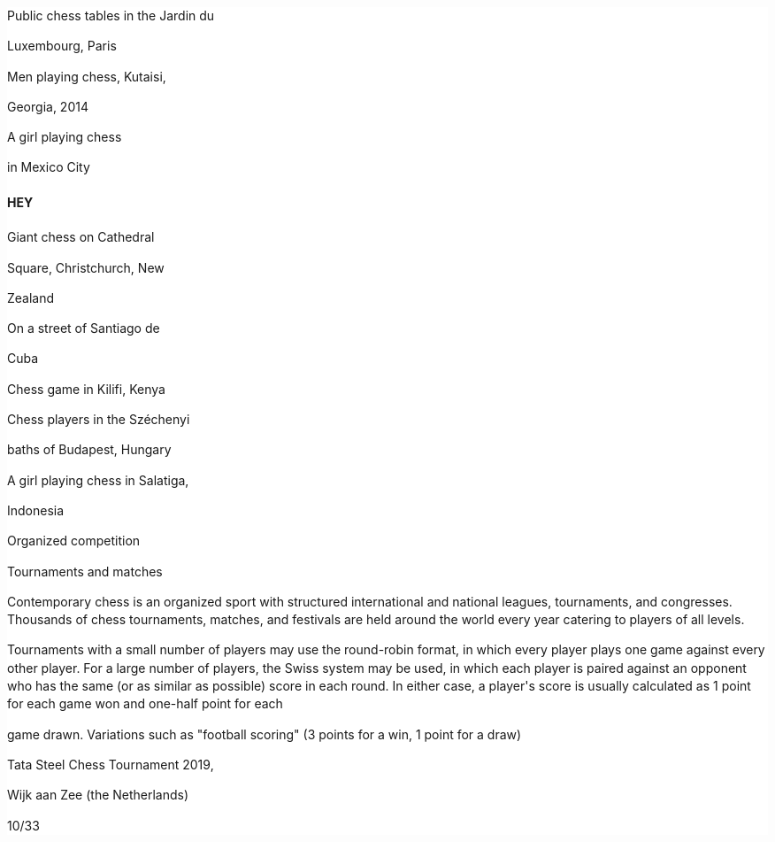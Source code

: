 Public chess tables in the Jardin du 

Luxembourg, Paris 

Men playing chess, Kutaisi, 

Georgia, 2014 

A girl playing chess 

in Mexico City 

#### HEY 

Giant chess on Cathedral 

Square, Christchurch, New 

Zealand 

On a street of Santiago de 

Cuba 

Chess game in Kilifi, Kenya 

Chess players in the Széchenyi 

baths of Budapest, Hungary 

A girl playing chess in Salatiga, 

Indonesia 

Organized competition 

Tournaments and matches 

Contemporary chess is an organized sport with structured international and national leagues, tournaments, and congresses. Thousands of chess tournaments, matches, and festivals are held around the world every year catering to players of all levels. 

Tournaments with a small number of players may use the round-robin format, in which every player plays one game against every other player. For a large number of players, the Swiss system may be used, in which each player is paired against an opponent who has the same (or as similar as possible) score in each round. In either case, a player's score is usually calculated as 1 point for each game won and one-half point for each 

game drawn. Variations such as "football scoring" (3 points for a win, 1 point for a draw) 

Tata Steel Chess Tournament 2019, 

Wijk aan Zee (the Netherlands) 

10/33 

